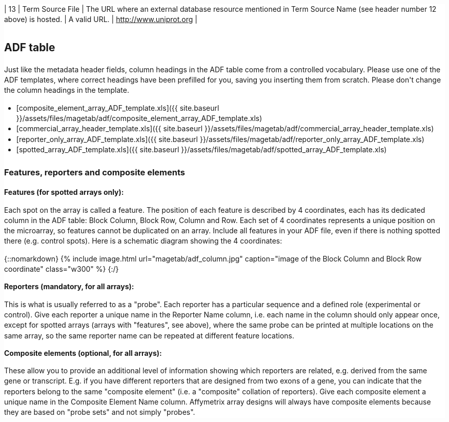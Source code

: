 | 13  | Term Source File                  | The URL where an external database resource mentioned in Term Source Name (see header number 12 above) is hosted.                                                                                                                                            | A valid URL.                                                                                                                                                                                                    | http://www.uniprot.org                                                                                                                                                                                           |



## ADF table

Just like the metadata header fields, column headings in the ADF table
come from a controlled vocabulary. Please use one of the ADF templates,
where correct headings have been prefilled for you, saving you inserting
them from scratch. Please don't change the column headings in the
template.


  - [composite_element_array_ADF_template.xls]({{ site.baseurl }}/assets/files/magetab/adf/composite_element_array_ADF_template.xls)
  - [commercial_array_header_template.xls]({{ site.baseurl }}/assets/files/magetab/adf/commercial_array_header_template.xls)
  - [reporter_only_array_ADF_template.xls]({{ site.baseurl }}/assets/files/magetab/adf/reporter_only_array_ADF_template.xls)
  - [spotted_array_ADF_template.xls]({{ site.baseurl }}/assets/files/magetab/adf/spotted_array_ADF_template.xls)


### Features, reporters and composite elements

**Features (for spotted arrays only):**

Each spot on the array is called a feature. The position of each feature
is described by 4 coordinates, each has its dedicated column in the ADF
table: Block Column, Block Row, Column and Row. Each set of 4
coordinates represents a unique position on the microarray, so features
cannot be duplicated on an array. Include all features in your ADF file,
even if there is nothing spotted there (e.g. control spots). Here is a
schematic diagram showing the 4 coordinates:

{::nomarkdown}
{% include image.html url="magetab/adf_column.jpg" caption="image of the Block Column and Block Row coordinate" class="w300" %}
{:/}

**Reporters (mandatory, for all arrays):**

This is what is usually referred to as a "probe". Each reporter has a
particular sequence and a defined role (experimental or control). Give
each reporter a unique name in the Reporter Name column, i.e. each name
in the column should only appear once, except for spotted arrays (arrays
with "features", see above), where the same probe can be printed at
multiple locations on the same array, so the same reporter name can be
repeated at different feature locations.

**Composite elements (optional, for all arrays):**

These allow you to provide an additional level of information showing
which reporters are related, e.g. derived from the same gene or
transcript. E.g. if you have different reporters that are designed from
two exons of a gene, you can indicate that the reporters belong to the
same "composite element" (i.e. a "composite" collation of reporters).
Give each composite element a unique name in the Composite Element Name
column. Affymetrix array designs will always have composite elements
because they are based on "probe sets" and not simply "probes".
